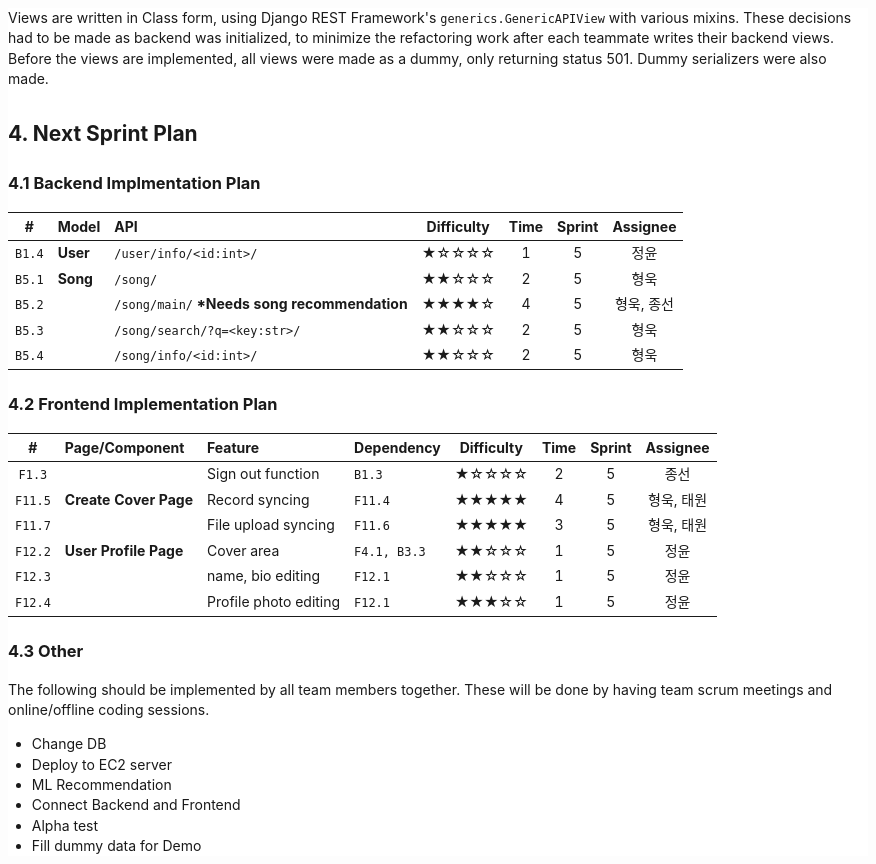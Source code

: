Views are written in Class form, using Django REST Framework's `generics.GenericAPIView` with various mixins.
These decisions had to be made as backend was initialized, to minimize the refactoring work after each teammate writes their backend views. Before the views are implemented, all views were made as a dummy, only returning status 501. Dummy serializers were also made.

## 4. Next Sprint Plan

### 4.1 Backend Implmentation Plan

|   #    | Model    | API                                           | Difficulty | Time | Sprint |  Assignee  |
| :----: | :------- | :-------------------------------------------- | :--------: | :--: | :----: | :--------: |
| `B1.4` | **User** | `/user/info/<id:int>/`                        |   ★☆☆☆☆    |  1   |   5    |    정윤    |
| `B5.1` | **Song** | `/song/`                                      |   ★★☆☆☆    |  2   |   5    |    형욱    |
| `B5.2` |          | `/song/main/` **\*Needs song recommendation** |   ★★★★☆    |  4   |   5    | 형욱, 종선 |
| `B5.3` |          | `/song/search/?q=<key:str>/`                  |   ★★☆☆☆    |  2   |   5    |    형욱    |
| `B5.4` |          | `/song/info/<id:int>/`                        |   ★★☆☆☆    |  2   |   5    |    형욱    |

### 4.2 Frontend Implementation Plan

|    #    | Page/Component        | Feature               | Dependency   | Difficulty | Time | Sprint |  Assignee  |
| :-----: | :-------------------- | :-------------------- | :----------- | :--------: | :--: | :----: | :--------: |
| `F1.3`  |                       | Sign out function     | `B1.3`       |   ★☆☆☆☆    |  2   |   5    |    종선    |
| `F11.5` | **Create Cover Page** | Record syncing        | `F11.4`      |   ★★★★★    |  4   |   5    | 형욱, 태원 |
| `F11.7` |                       | File upload syncing   | `F11.6`      |   ★★★★★    |  3   |   5    | 형욱, 태원 |
| `F12.2` | **User Profile Page** | Cover area            | `F4.1, B3.3` |   ★★☆☆☆    |  1   |   5    |    정윤    |
| `F12.3` |                       | name, bio editing     | `F12.1`      |   ★★☆☆☆    |  1   |   5    |    정윤    |
| `F12.4` |                       | Profile photo editing | `F12.1`      |   ★★★☆☆    |  1   |   5    |    정윤    |

### 4.3 Other

The following should be implemented by all team members together. These will be done by having team scrum meetings and online/offline coding sessions.

- Change DB
- Deploy to EC2 server
- ML Recommendation
- Connect Backend and Frontend
- Alpha test
- Fill dummy data for Demo
